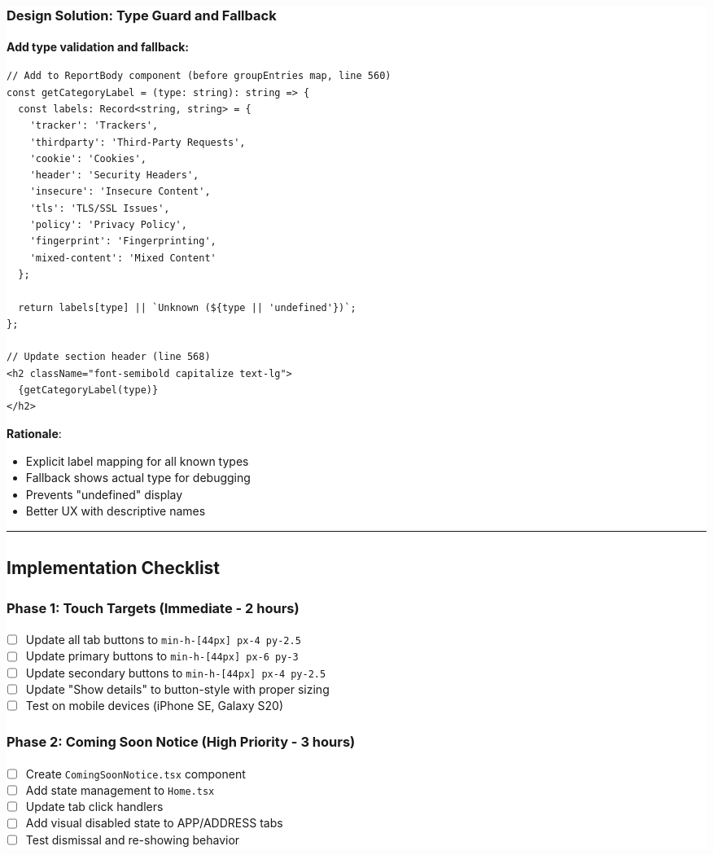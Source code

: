 ### Design Solution: Type Guard and Fallback

**Add type validation and fallback:**

```tsx
// Add to ReportBody component (before groupEntries map, line 560)
const getCategoryLabel = (type: string): string => {
  const labels: Record<string, string> = {
    'tracker': 'Trackers',
    'thirdparty': 'Third-Party Requests',
    'cookie': 'Cookies',
    'header': 'Security Headers',
    'insecure': 'Insecure Content',
    'tls': 'TLS/SSL Issues',
    'policy': 'Privacy Policy',
    'fingerprint': 'Fingerprinting',
    'mixed-content': 'Mixed Content'
  };

  return labels[type] || `Unknown (${type || 'undefined'})`;
};

// Update section header (line 568)
<h2 className="font-semibold capitalize text-lg">
  {getCategoryLabel(type)}
</h2>
```

**Rationale**:
- Explicit label mapping for all known types
- Fallback shows actual type for debugging
- Prevents "undefined" display
- Better UX with descriptive names

---

## Implementation Checklist

### Phase 1: Touch Targets (Immediate - 2 hours)
- [ ] Update all tab buttons to `min-h-[44px] px-4 py-2.5`
- [ ] Update primary buttons to `min-h-[44px] px-6 py-3`
- [ ] Update secondary buttons to `min-h-[44px] px-4 py-2.5`
- [ ] Update "Show details" to button-style with proper sizing
- [ ] Test on mobile devices (iPhone SE, Galaxy S20)

### Phase 2: Coming Soon Notice (High Priority - 3 hours)
- [ ] Create `ComingSoonNotice.tsx` component
- [ ] Add state management to `Home.tsx`
- [ ] Update tab click handlers
- [ ] Add visual disabled state to APP/ADDRESS tabs
- [ ] Test dismissal and re-showing behavior
